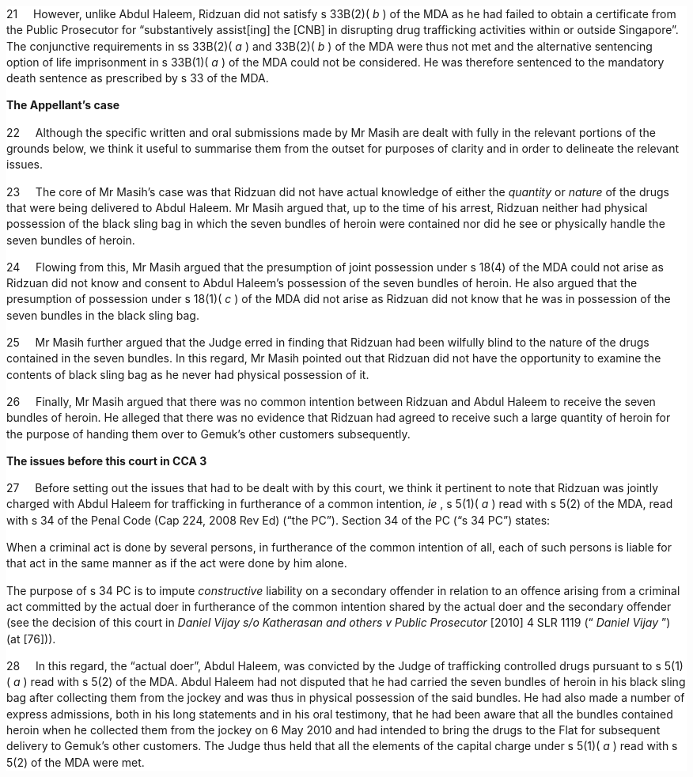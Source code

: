 21     However, unlike Abdul Haleem, Ridzuan did not satisfy s 33B(2)( _b_ ) of the MDA as he had failed to obtain a certificate from the Public Prosecutor for “substantively assist[ing] the [CNB] in disrupting drug trafficking activities within or outside Singapore”. The conjunctive requirements in ss 33B(2)( _a_ ) and 33B(2)( _b_ ) of the MDA were thus not met and the alternative sentencing option of life imprisonment in s 33B(1)( _a_ ) of the MDA could not be considered. He was therefore sentenced to the mandatory death sentence as prescribed by s 33 of the MDA. 

**The Appellant’s case** 

22     Although the specific written and oral submissions made by Mr Masih are dealt with fully in the relevant portions of the grounds below, we think it useful to summarise them from the outset for purposes of clarity and in order to delineate the relevant issues. 

23     The core of Mr Masih’s case was that Ridzuan did not have actual knowledge of either the _quantity_ or _nature_ of the drugs that were being delivered to Abdul Haleem. Mr Masih argued that, up to the time of his arrest, Ridzuan neither had physical possession of the black sling bag in which the seven bundles of heroin were contained nor did he see or physically handle the seven bundles of heroin. 

24     Flowing from this, Mr Masih argued that the presumption of joint possession under s 18(4) of the MDA could not arise as Ridzuan did not know and consent to Abdul Haleem’s possession of the seven bundles of heroin. He also argued that the presumption of possession under s 18(1)( _c_ ) of the MDA did not arise as Ridzuan did not know that he was in possession of the seven bundles in the black sling bag. 


25     Mr Masih further argued that the Judge erred in finding that Ridzuan had been wilfully blind to the nature of the drugs contained in the seven bundles. In this regard, Mr Masih pointed out that Ridzuan did not have the opportunity to examine the contents of black sling bag as he never had physical possession of it. 

26     Finally, Mr Masih argued that there was no common intention between Ridzuan and Abdul Haleem to receive the seven bundles of heroin. He alleged that there was no evidence that Ridzuan had agreed to receive such a large quantity of heroin for the purpose of handing them over to Gemuk’s other customers subsequently. 

**The issues before this court in CCA 3** 

27     Before setting out the issues that had to be dealt with by this court, we think it pertinent to note that Ridzuan was jointly charged with Abdul Haleem for trafficking in furtherance of a common intention, _ie_ , s 5(1)( _a_ ) read with s 5(2) of the MDA, read with s 34 of the Penal Code (Cap 224, 2008 Rev Ed) (“the PC”). Section 34 of the PC (“s 34 PC”) states: 

 When a criminal act is done by several persons, in furtherance of the common intention of all, each of such persons is liable for that act in the same manner as if the act were done by him alone. 

The purpose of s 34 PC is to impute _constructive_ liability on a secondary offender in relation to an offence arising from a criminal act committed by the actual doer in furtherance of the common intention shared by the actual doer and the secondary offender (see the decision of this court in _Daniel Vijay s/o Katherasan and others v Public Prosecutor_ <span class="citation">[2010] 4 SLR 1119</span> (“ _Daniel Vijay_ ”) (at [76])). 

28     In this regard, the “actual doer”, Abdul Haleem, was convicted by the Judge of trafficking controlled drugs pursuant to s 5(1)( _a_ ) read with s 5(2) of the MDA. Abdul Haleem had not disputed that he had carried the seven bundles of heroin in his black sling bag after collecting them from the jockey and was thus in physical possession of the said bundles. He had also made a number of express admissions, both in his long statements and in his oral testimony, that he had been aware that all the bundles contained heroin when he collected them from the jockey on 6 May 2010 and had intended to bring the drugs to the Flat for subsequent delivery to Gemuk’s other customers. The Judge thus held that all the elements of the capital charge under s 5(1)( _a_ ) read with s 5(2) of the MDA were met. 
